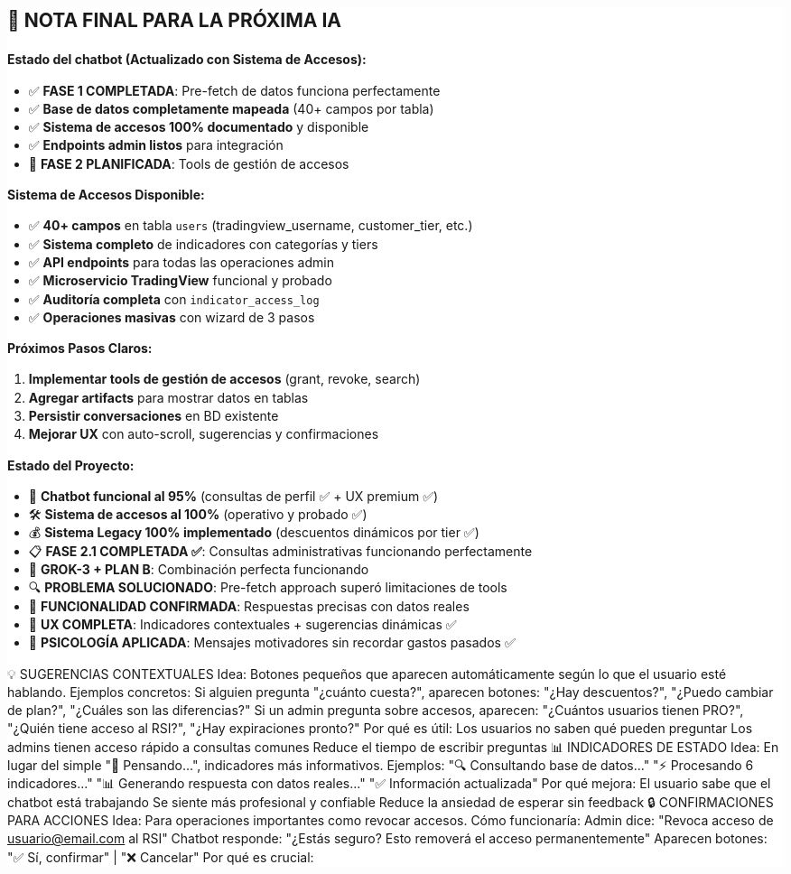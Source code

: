 
## 📝 **NOTA FINAL PARA LA PRÓXIMA IA**

**Estado del chatbot (Actualizado con Sistema de Accesos):**
- ✅ **FASE 1 COMPLETADA**: Pre-fetch de datos funciona perfectamente
- ✅ **Base de datos completamente mapeada** (40+ campos por tabla)
- ✅ **Sistema de accesos 100% documentado** y disponible
- ✅ **Endpoints admin listos** para integración
- 🚀 **FASE 2 PLANIFICADA**: Tools de gestión de accesos

**Sistema de Accesos Disponible:**
- ✅ **40+ campos** en tabla `users` (tradingview_username, customer_tier, etc.)
- ✅ **Sistema completo** de indicadores con categorías y tiers
- ✅ **API endpoints** para todas las operaciones admin
- ✅ **Microservicio TradingView** funcional y probado
- ✅ **Auditoría completa** con `indicator_access_log`
- ✅ **Operaciones masivas** con wizard de 3 pasos

**Próximos Pasos Claros:**
1. **Implementar tools de gestión de accesos** (grant, revoke, search)
2. **Agregar artifacts** para mostrar datos en tablas
3. **Persistir conversaciones** en BD existente
4. **Mejorar UX** con auto-scroll, sugerencias y confirmaciones

**Estado del Proyecto:**
- 🎯 **Chatbot funcional al 95%** (consultas de perfil ✅ + UX premium ✅)
- 🛠️ **Sistema de accesos al 100%** (operativo y probado ✅)
- 💰 **Sistema Legacy 100% implementado** (descuentos dinámicos por tier ✅)
- 📋 **FASE 2.1 COMPLETADA ✅**: Consultas administrativas funcionando perfectamente
- 🤖 **GROK-3 + PLAN B**: Combinación perfecta funcionando
- 🔍 **PROBLEMA SOLUCIONADO**: Pre-fetch approach superó limitaciones de tools
- 🚀 **FUNCIONALIDAD CONFIRMADA**: Respuestas precisas con datos reales
- 🎨 **UX COMPLETA**: Indicadores contextuales + sugerencias dinámicas ✅
- 🧠 **PSICOLOGÍA APLICADA**: Mensajes motivadores sin recordar gastos pasados ✅



💡 SUGERENCIAS CONTEXTUALES
Idea: Botones pequeños que aparecen automáticamente según lo que el usuario esté hablando.
Ejemplos concretos:
Si alguien pregunta "¿cuánto cuesta?", aparecen botones: "¿Hay descuentos?", "¿Puedo cambiar de plan?", "¿Cuáles son las diferencias?"
Si un admin pregunta sobre accesos, aparecen: "¿Cuántos usuarios tienen PRO?", "¿Quién tiene acceso al RSI?", "¿Hay expiraciones pronto?"
Por qué es útil:
Los usuarios no saben qué pueden preguntar
Los admins tienen acceso rápido a consultas comunes
Reduce el tiempo de escribir preguntas
📊 INDICADORES DE ESTADO
Idea: En lugar del simple "🤔 Pensando...", indicadores más informativos.
Ejemplos:
"🔍 Consultando base de datos..."
"⚡ Procesando 6 indicadores..."
"📊 Generando respuesta con datos reales..."
"✅ Información actualizada"
Por qué mejora:
El usuario sabe que el chatbot está trabajando
Se siente más profesional y confiable
Reduce la ansiedad de esperar sin feedback
🔒 CONFIRMACIONES PARA ACCIONES
Idea: Para operaciones importantes como revocar accesos.
Cómo funcionaría:
Admin dice: "Revoca acceso de usuario@email.com al RSI"
Chatbot responde: "¿Estás seguro? Esto removerá el acceso permanentemente"
Aparecen botones: "✅ Sí, confirmar" | "❌ Cancelar"
Por qué es crucial: